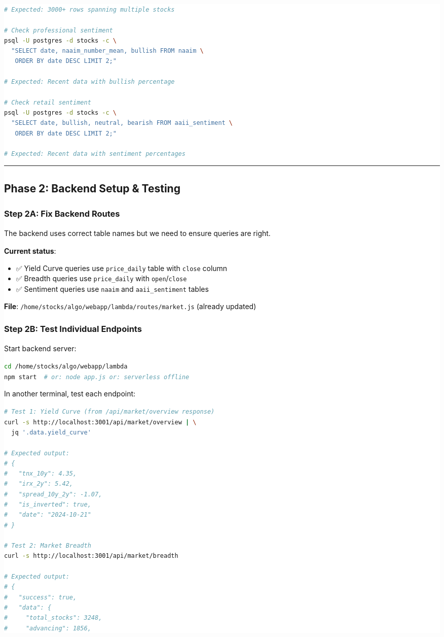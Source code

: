 ```bash
# Expected: 3000+ rows spanning multiple stocks

# Check professional sentiment
psql -U postgres -d stocks -c \
  "SELECT date, naaim_number_mean, bullish FROM naaim \
   ORDER BY date DESC LIMIT 2;"

# Expected: Recent data with bullish percentage

# Check retail sentiment
psql -U postgres -d stocks -c \
  "SELECT date, bullish, neutral, bearish FROM aaii_sentiment \
   ORDER BY date DESC LIMIT 2;"

# Expected: Recent data with sentiment percentages
```

---

## Phase 2: Backend Setup & Testing

### Step 2A: Fix Backend Routes

The backend uses correct table names but we need to ensure queries are right.

**Current status**:
- ✅ Yield Curve queries use `price_daily` table with `close` column
- ✅ Breadth queries use `price_daily` with `open`/`close`
- ✅ Sentiment queries use `naaim` and `aaii_sentiment` tables

**File**: `/home/stocks/algo/webapp/lambda/routes/market.js` (already updated)

### Step 2B: Test Individual Endpoints

Start backend server:
```bash
cd /home/stocks/algo/webapp/lambda
npm start  # or: node app.js or: serverless offline
```

In another terminal, test each endpoint:

```bash
# Test 1: Yield Curve (from /api/market/overview response)
curl -s http://localhost:3001/api/market/overview | \
  jq '.data.yield_curve'

# Expected output:
# {
#   "tnx_10y": 4.35,
#   "irx_2y": 5.42,
#   "spread_10y_2y": -1.07,
#   "is_inverted": true,
#   "date": "2024-10-21"
# }

# Test 2: Market Breadth
curl -s http://localhost:3001/api/market/breadth

# Expected output:
# {
#   "success": true,
#   "data": {
#     "total_stocks": 3248,
#     "advancing": 1856,
```
